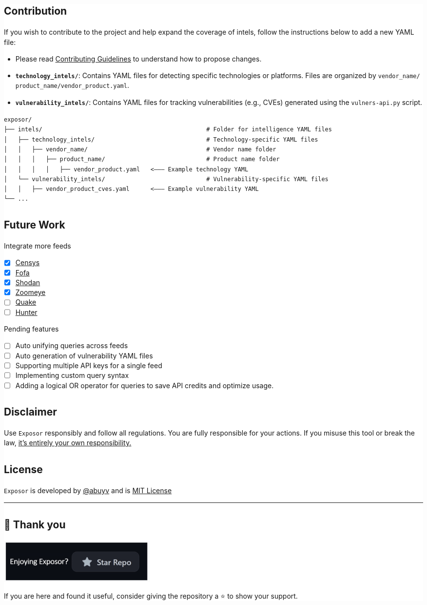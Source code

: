 ```bash
```

## Contribution

If you wish to contribute to the project and help expand the coverage of intels, follow the instructions below to add a new YAML file:
- Please read [Contributing Guidelines](CONTRIBUTING.md) to understand how to propose changes.

- **`technology_intels/`**: Contains YAML files for detecting specific technologies or platforms. Files are organized by `vendor_name/product_name/vendor_product.yaml`.
- **`vulnerability_intels/`**: Contains YAML files for tracking vulnerabilities (e.g., CVEs) generated using the `vulners-api.py` script.

```text
exposor/                               
├── intels/                                               # Folder for intelligence YAML files
│   ├── technology_intels/                                # Technology-specific YAML files 
│   │   ├── vendor_name/                                  # Vendor name folder
│   │   │   ├── product_name/                             # Product name folder
│   │   │   │   ├── vendor_product.yaml   <––– Example technology YAML
│   └── vulnerability_intels/                             # Vulnerability-specific YAML files
│   │   ├── vendor_product_cves.yaml      <––– Example vulnerability YAML
└── ...
```




## Future Work
Integrate more feeds
- [x] [Censys](https://search.censys.io)
- [x] [Fofa](https://fofa.info)
- [x] [Shodan](https://www.shodan.io)
- [x] [Zoomeye](https://www.zoomeye.org)
- [ ] [Quake](https://quake.360.net/quake/#/index)
- [ ] [Hunter](https://hunter.qianxin.com)

Pending features
- [ ] Auto unifying queries across feeds 
- [ ] Auto generation of vulnerability YAML files
- [ ] Supporting multiple API keys for a single feed
- [ ] Implementing custom query syntax
- [ ] Adding a logical OR operator for queries to save API credits and optimize usage.

## Disclaimer

Use `Exposor` responsibly and follow all regulations. You are fully responsible for your actions. If you misuse this tool or break the law, <ins>it’s entirely your own responsibility<ins>.

## License

`Exposor` is developed by [@abuyv](https://twitter.com/abuyv) and is [MIT License](https://github.com/abuyv/exposor/blob/main/LICENSE)

***

## 💙 Thank you</h2>
<img src="https://github.com/abuyv/exposor/blob/main/docs/media/exposor-star-repo.gif" alt="Starred" width="300"/>

If you are here and found it useful, consider giving the repository a ⭐ to show your support. 

